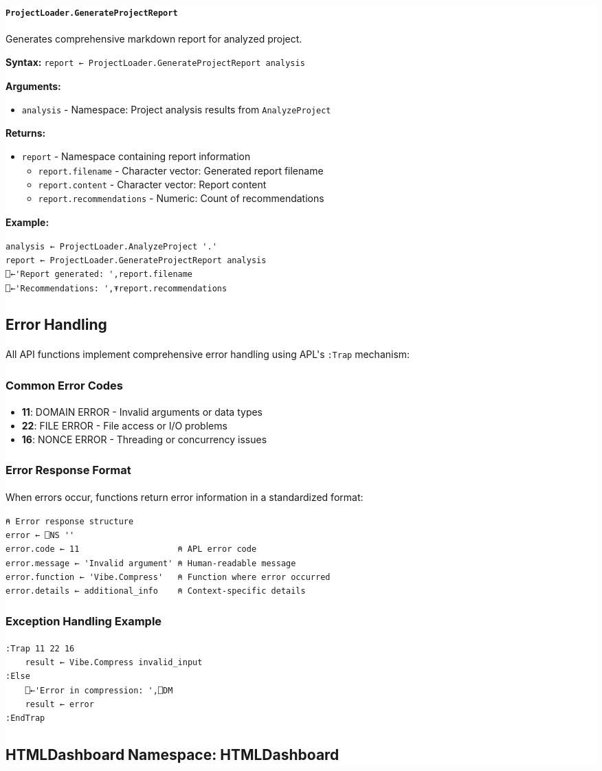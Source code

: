 #### `ProjectLoader.GenerateProjectReport`
Generates comprehensive markdown report for analyzed project.

**Syntax:** `report ← ProjectLoader.GenerateProjectReport analysis`

**Arguments:**
- `analysis` - Namespace: Project analysis results from `AnalyzeProject`

**Returns:**
- `report` - Namespace containing report information
  - `report.filename` - Character vector: Generated report filename
  - `report.content` - Character vector: Report content
  - `report.recommendations` - Numeric: Count of recommendations

**Example:**
```apl
analysis ← ProjectLoader.AnalyzeProject '.'
report ← ProjectLoader.GenerateProjectReport analysis
⎕←'Report generated: ',report.filename
⎕←'Recommendations: ',⍕report.recommendations
```

## Error Handling

All API functions implement comprehensive error handling using APL's `:Trap` mechanism:

### Common Error Codes
- **11**: DOMAIN ERROR - Invalid arguments or data types
- **22**: FILE ERROR - File access or I/O problems  
- **16**: NONCE ERROR - Threading or concurrency issues

### Error Response Format
When errors occur, functions return error information in a standardized format:

```apl
⍝ Error response structure
error ← ⎕NS ''
error.code ← 11                    ⍝ APL error code
error.message ← 'Invalid argument' ⍝ Human-readable message
error.function ← 'Vibe.Compress'   ⍝ Function where error occurred
error.details ← additional_info    ⍝ Context-specific details
```

### Exception Handling Example
```apl
:Trap 11 22 16
    result ← Vibe.Compress invalid_input
:Else
    ⎕←'Error in compression: ',⎕DM
    result ← error
:EndTrap
```

## HTMLDashboard Namespace: HTMLDashboard
